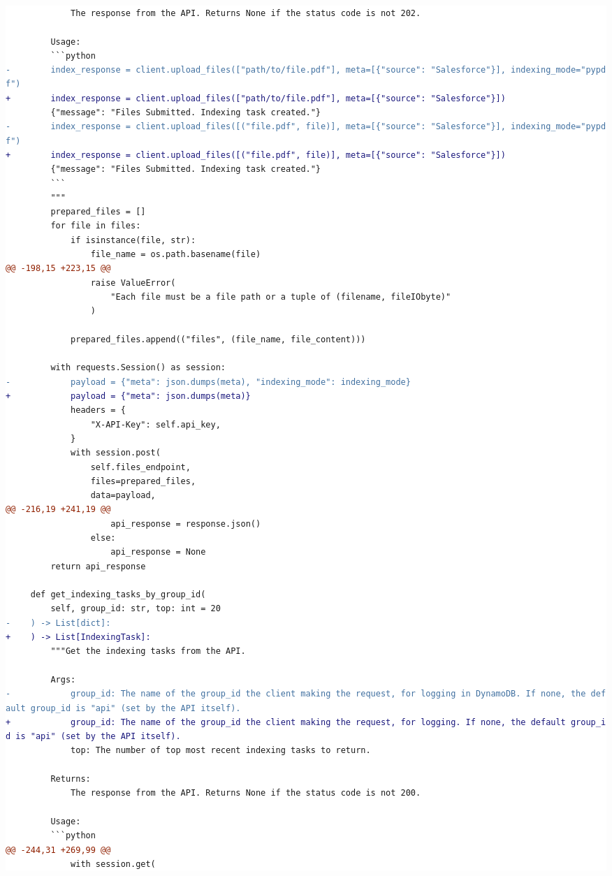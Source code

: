 ```diff
             The response from the API. Returns None if the status code is not 202.
 
         Usage:
         ```python
-        index_response = client.upload_files(["path/to/file.pdf"], meta=[{"source": "Salesforce"}], indexing_mode="pypdf")
+        index_response = client.upload_files(["path/to/file.pdf"], meta=[{"source": "Salesforce"}])
         {"message": "Files Submitted. Indexing task created."}
-        index_response = client.upload_files([("file.pdf", file)], meta=[{"source": "Salesforce"}], indexing_mode="pypdf")
+        index_response = client.upload_files([("file.pdf", file)], meta=[{"source": "Salesforce"}])
         {"message": "Files Submitted. Indexing task created."}
         ```
         """
         prepared_files = []
         for file in files:
             if isinstance(file, str):
                 file_name = os.path.basename(file)
@@ -198,15 +223,15 @@
                 raise ValueError(
                     "Each file must be a file path or a tuple of (filename, fileIObyte)"
                 )
 
             prepared_files.append(("files", (file_name, file_content)))
 
         with requests.Session() as session:
-            payload = {"meta": json.dumps(meta), "indexing_mode": indexing_mode}
+            payload = {"meta": json.dumps(meta)}
             headers = {
                 "X-API-Key": self.api_key,
             }
             with session.post(
                 self.files_endpoint,
                 files=prepared_files,
                 data=payload,
@@ -216,19 +241,19 @@
                     api_response = response.json()
                 else:
                     api_response = None
         return api_response
 
     def get_indexing_tasks_by_group_id(
         self, group_id: str, top: int = 20
-    ) -> List[dict]:
+    ) -> List[IndexingTask]:
         """Get the indexing tasks from the API.
 
         Args:
-            group_id: The name of the group_id the client making the request, for logging in DynamoDB. If none, the default group_id is "api" (set by the API itself).
+            group_id: The name of the group_id the client making the request, for logging. If none, the default group_id is "api" (set by the API itself).
             top: The number of top most recent indexing tasks to return.
 
         Returns:
             The response from the API. Returns None if the status code is not 200.
 
         Usage:
         ```python
@@ -244,31 +269,99 @@
             with session.get(
```